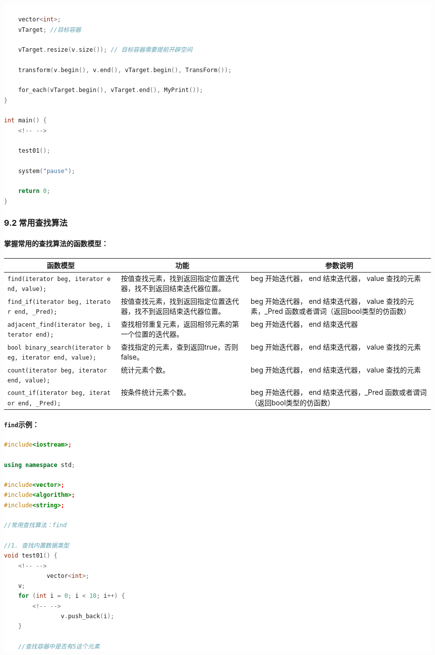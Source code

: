 ```cpp

    vector<int>;
    vTarget; //目标容器

    vTarget.resize(v.size()); // 目标容器需要提前开辟空间

    transform(v.begin(), v.end(), vTarget.begin(), TransForm());

    for_each(vTarget.begin(), vTarget.end(), MyPrint());
}

int main() {
    <!-- -->

    test01();

    system("pause");

    return 0;
}
```
<a name="P9cna"></a>
### 9.2 常用查找算法
<a name="y5KtN"></a>
#### 掌握常用的查找算法的函数模型：
| 函数模型 | 功能 | 参数说明 |
| --- | --- | --- |
| `find(iterator beg, iterator end, value);` | 按值查找元素，找到返回指定位置迭代器，找不到返回结束迭代器位置。 | beg 开始迭代器， end 结束迭代器， value 查找的元素 |
| `find_if(iterator beg, iterator end, _Pred);` | 按值查找元素，找到返回指定位置迭代器，找不到返回结束迭代器位置。 | beg 开始迭代器， end 结束迭代器， value 查找的元素，_Pred 函数或者谓词（返回bool类型的仿函数） |
| `adjacent_find(iterator beg, iterator end);` | 查找相邻重复元素，返回相邻元素的第一个位置的迭代器。 | beg 开始迭代器， end 结束迭代器 |
| `bool binary_search(iterator beg, iterator end, value);` | 查找指定的元素，查到返回true，否则false。 | beg 开始迭代器， end 结束迭代器， value 查找的元素 |
| `count(iterator beg, iterator end, value);` | 统计元素个数。 | beg 开始迭代器， end 结束迭代器， value 查找的元素 |
| `count_if(iterator beg, iterator end, _Pred);` | 按条件统计元素个数。 | beg 开始迭代器， end 结束迭代器，_Pred 函数或者谓词（返回bool类型的仿函数） |

<a name="f3Dr2"></a>
#### `find`示例：
```cpp
#include<iostream>;

using namespace std;

#include<vector>;
#include<algorithm>;
#include<string>;

//常用查找算法：find

//1. 查找内置数据类型
void test01() {
    <!-- -->
            vector<int>;
    v;
    for (int i = 0; i < 10; i++) {
        <!-- -->
                v.push_back(i);
    }

    //查找容器中是否有5这个元素
```
